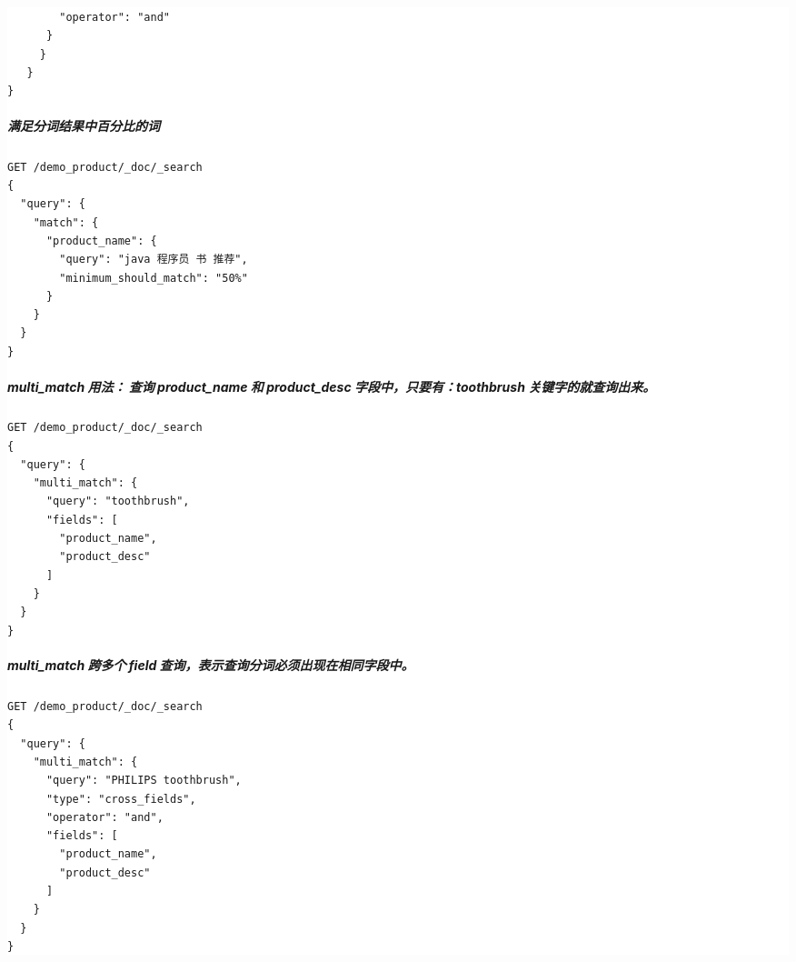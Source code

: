 ```
        "operator": "and"
      }
     }
   }
}
```



##### 满足分词结果中百分比的词
```
GET /demo_product/_doc/_search
{
  "query": {
    "match": {
      "product_name": {
        "query": "java 程序员 书 推荐",
        "minimum_should_match": "50%"
      }
    }
  }
}
```



##### multi_match 用法： 查询 product_name 和 product_desc 字段中，只要有：toothbrush 关键字的就查询出来。
```
GET /demo_product/_doc/_search
{
  "query": {
    "multi_match": {
      "query": "toothbrush",
      "fields": [
        "product_name",
        "product_desc"
      ]
    }
  }
}
```



##### multi_match 跨多个 field 查询，表示查询分词必须出现在相同字段中。
```
GET /demo_product/_doc/_search
{
  "query": {
    "multi_match": {
      "query": "PHILIPS toothbrush",
      "type": "cross_fields",
      "operator": "and",
      "fields": [
        "product_name",
        "product_desc"
      ]
    }
  }
}
```

